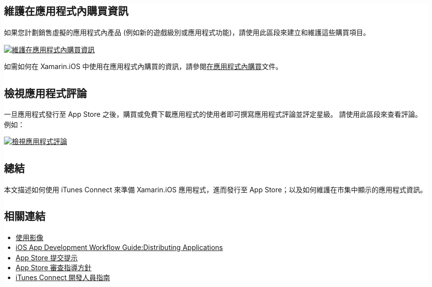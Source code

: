 <a name="iap" />

## <a name="maintaining-in-app-purchase-information"></a>維護在應用程式內購買資訊

如果您計劃銷售虛擬的應用程式內產品 (例如新的遊戲級別或應用程式功能)，請使用此區段來建立和維護這些購買項目。

[![](itunesconnect-images/inapp01.png "維護在應用程式內購買資訊")](itunesconnect-images/inapp01.png#lightbox)

如需如何在 Xamarin.iOS 中使用在應用程式內購買的資訊，請參閱[在應用程式內購買](~/ios/platform/in-app-purchasing/index.md)文件。

## <a name="viewing-application-reviews"></a>檢視應用程式評論

一旦應用程式發行至 App Store 之後，購買或免費下載應用程式的使用者即可撰寫應用程式評論並評定星級。 請使用此區段來查看評論。 例如：

[![](itunesconnect-images/reviews01.png "檢視應用程式評論")](itunesconnect-images/reviews01.png#lightbox)

## <a name="summary"></a>總結

本文描述如何使用 iTunes Connect 來準備 Xamarin.iOS 應用程式，進而發行至 App Store；以及如何維護在市集中顯示的應用程式資訊。

## <a name="related-links"></a>相關連結

- [使用影像](~/ios/app-fundamentals/images-icons/index.md)
- [iOS App Development Workflow Guide:Distributing Applications](https://developer.apple.com/library/ios/#documentation/Xcode/Conceptual/ios_development_workflow/35-Distributing_Applications/distributing_applications.html)
- [App Store 提交提示](https://developer.apple.com/appstore/resources/submission/tips.html)
- [App Store 審查指導方針](https://developer.apple.com/appstore/resources/approval/guidelines.html)
- [iTunes Connect 開發人員指南](https://developer.apple.com/library/ios/documentation/LanguagesUtilities/Conceptual/iTunesConnect_Guide/Chapters/About.html#//apple_ref/doc/uid/TP40011225-CH1-SW1)
